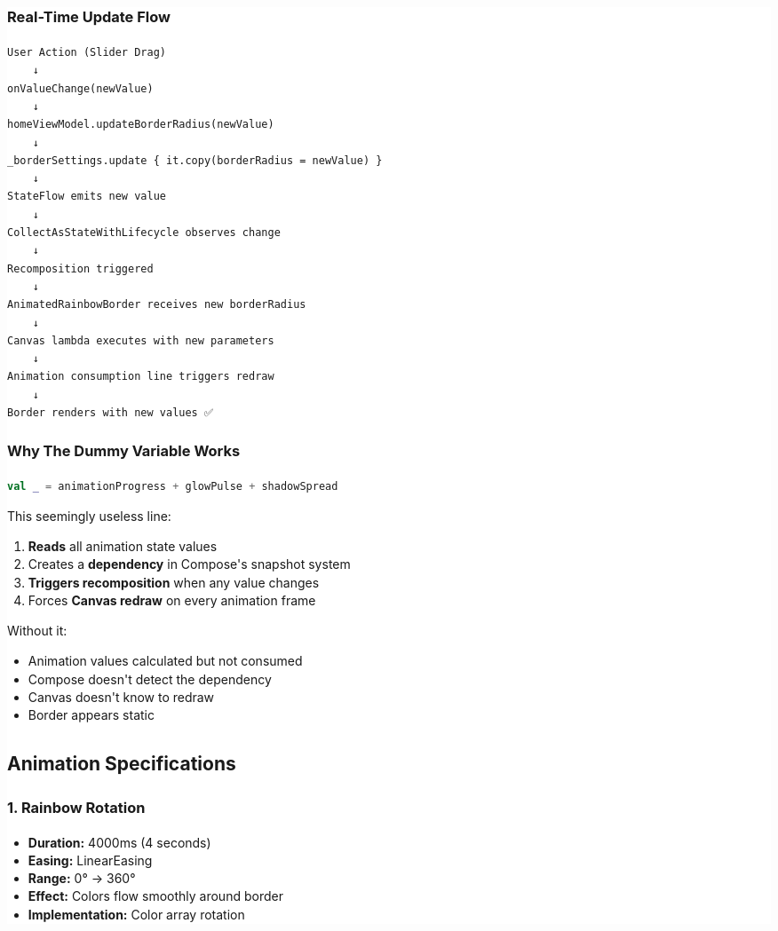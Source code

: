 ### Real-Time Update Flow

```
User Action (Slider Drag)
    ↓
onValueChange(newValue)
    ↓
homeViewModel.updateBorderRadius(newValue)
    ↓
_borderSettings.update { it.copy(borderRadius = newValue) }
    ↓
StateFlow emits new value
    ↓
CollectAsStateWithLifecycle observes change
    ↓
Recomposition triggered
    ↓
AnimatedRainbowBorder receives new borderRadius
    ↓
Canvas lambda executes with new parameters
    ↓
Animation consumption line triggers redraw
    ↓
Border renders with new values ✅
```

### Why The Dummy Variable Works

```kotlin
val _ = animationProgress + glowPulse + shadowSpread
```

This seemingly useless line:

1. **Reads** all animation state values
2. Creates a **dependency** in Compose's snapshot system
3. **Triggers recomposition** when any value changes
4. Forces **Canvas redraw** on every animation frame

Without it:

- Animation values calculated but not consumed
- Compose doesn't detect the dependency
- Canvas doesn't know to redraw
- Border appears static

## Animation Specifications

### 1. Rainbow Rotation

- **Duration:** 4000ms (4 seconds)
- **Easing:** LinearEasing
- **Range:** 0° → 360°
- **Effect:** Colors flow smoothly around border
- **Implementation:** Color array rotation
